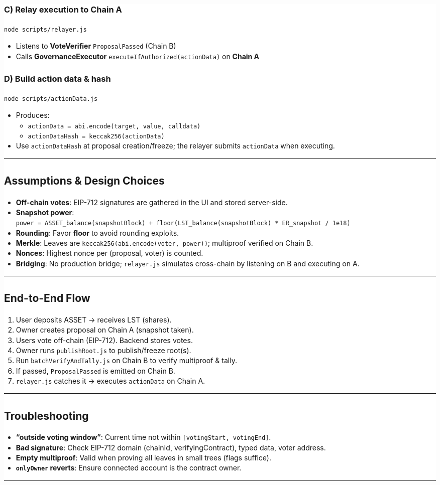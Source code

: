 ### C) Relay execution to Chain A
```bash
node scripts/relayer.js
```
- Listens to **VoteVerifier** `ProposalPassed` (Chain B)
- Calls **GovernanceExecutor** `executeIfAuthorized(actionData)` on **Chain A**

### D) Build action data & hash
```bash
node scripts/actionData.js
```
- Produces:
  - `actionData = abi.encode(target, value, calldata)`
  - `actionDataHash = keccak256(actionData)`
- Use `actionDataHash` at proposal creation/freeze; the relayer submits `actionData` when executing.

---

## Assumptions & Design Choices

- **Off-chain votes**: EIP-712 signatures are gathered in the UI and stored server-side.
- **Snapshot power**:  
  `power = ASSET_balance(snapshotBlock) + floor(LST_balance(snapshotBlock) * ER_snapshot / 1e18)`
- **Rounding**: Favor **floor** to avoid rounding exploits.
- **Merkle**: Leaves are `keccak256(abi.encode(voter, power))`; multiproof verified on Chain B.
- **Nonces**: Highest nonce per (proposal, voter) is counted.
- **Bridging**: No production bridge; `relayer.js` simulates cross-chain by listening on B and executing on A.

---

## End-to-End Flow

1. User deposits ASSET → receives LST (shares).  
2. Owner creates proposal on Chain A (snapshot taken).  
3. Users vote off-chain (EIP-712). Backend stores votes.  
4. Owner runs `publishRoot.js` to publish/freeze root(s).  
5. Run `batchVerifyAndTally.js` on Chain B to verify multiproof & tally.  
6. If passed, `ProposalPassed` is emitted on Chain B.  
7. `relayer.js` catches it → executes `actionData` on Chain A.

---

## Troubleshooting

- **“outside voting window”**: Current time not within `[votingStart, votingEnd]`.
- **Bad signature**: Check EIP-712 domain (chainId, verifyingContract), typed data, voter address.
- **Empty multiproof**: Valid when proving all leaves in small trees (flags suffice).
- **`onlyOwner` reverts**: Ensure connected account is the contract owner.

---
